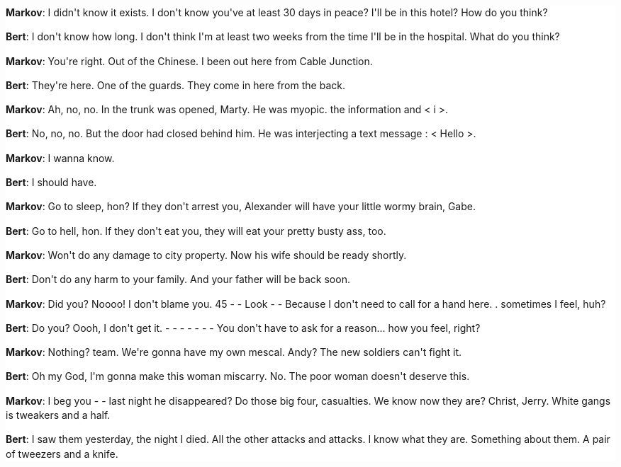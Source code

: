 **Markov**:
I didn't know it exists. I don't know you've at least 30 days in peace? I'll be in this hotel? How do you think?

**Bert**:
I don't know how long. I don't think I'm at least two weeks from the time I'll be in the hospital. What do you think?

**Markov**:
You're right. Out of the Chinese. I been out here from Cable Junction.

**Bert**:
They're here. One of the guards. They come in here from the back.

**Markov**:
Ah, no, no. In the trunk was opened, Marty. He was myopic. the information and < i >.

**Bert**:
No, no, no. But the door had closed behind him. He was interjecting a text message : < Hello >.

**Markov**:
I wanna know.

**Bert**:
I should have.

**Markov**:
Go to sleep, hon? If they don't arrest you, Alexander will have your little wormy brain, Gabe.

**Bert**:
Go to hell, hon. If they don't eat you, they will eat your pretty busty ass, too.

**Markov**:
Won't do any damage to city property. Now his wife should be ready shortly.

**Bert**:
Don't do any harm to your family. And your father will be back soon.

**Markov**:
Did you? Noooo! I don't blame you. 45 - - Look - - Because I don't need to call for a hand here. . sometimes I feel, huh?

**Bert**:
Do you? Oooh, I don't get it. - - - - - - - You don't have to ask for a reason... how you feel, right?

**Markov**:
Nothing? team. We're gonna have my own mescal. Andy? The new soldiers can't fight it.

**Bert**:
Oh my God, I'm gonna make this woman miscarry. No. The poor woman doesn't deserve this.

**Markov**:
I beg you - - last night he disappeared? Do those big four, casualties. We know now they are? Christ, Jerry. White gangs is tweakers and a half.

**Bert**:
I saw them yesterday, the night I died. All the other attacks and attacks. I know what they are. Something about them. A pair of tweezers and a knife.
